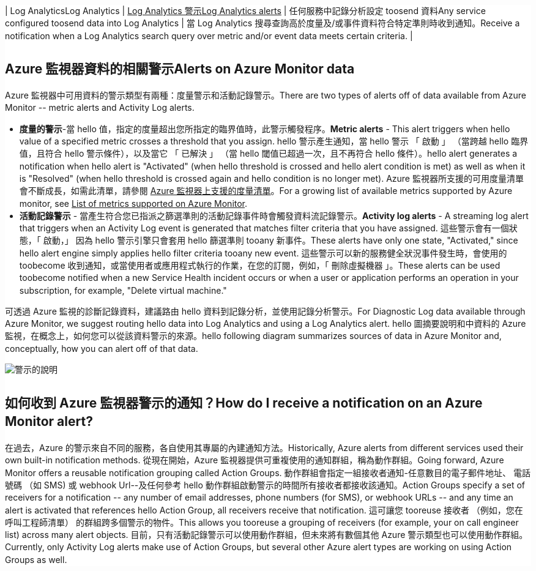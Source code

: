 | <span data-ttu-id="163a1-139">Log Analytics</span><span class="sxs-lookup"><span data-stu-id="163a1-139">Log Analytics</span></span> | [<span data-ttu-id="163a1-140">Log Analytics 警示</span><span class="sxs-lookup"><span data-stu-id="163a1-140">Log Analytics alerts</span></span>](../log-analytics/log-analytics-alerts.md) | <span data-ttu-id="163a1-141">任何服務中記錄分析設定 toosend 資料</span><span class="sxs-lookup"><span data-stu-id="163a1-141">Any service configured toosend data into Log Analytics</span></span> | <span data-ttu-id="163a1-142">當 Log Analytics 搜尋查詢高於度量及/或事件資料符合特定準則時收到通知。</span><span class="sxs-lookup"><span data-stu-id="163a1-142">Receive a notification when a Log Analytics search query over metric and/or event data meets certain criteria.</span></span> |

## <a name="alerts-on-azure-monitor-data"></a><span data-ttu-id="163a1-143">Azure 監視器資料的相關警示</span><span class="sxs-lookup"><span data-stu-id="163a1-143">Alerts on Azure Monitor data</span></span>
<span data-ttu-id="163a1-144">Azure 監視器中可用資料的警示類型有兩種：度量警示和活動記錄警示。</span><span class="sxs-lookup"><span data-stu-id="163a1-144">There are two types of alerts off of data available from Azure Monitor -- metric alerts and Activity Log alerts.</span></span>

* <span data-ttu-id="163a1-145">**度量的警示**-當 hello 值，指定的度量超出您所指定的臨界值時，此警示觸發程序。</span><span class="sxs-lookup"><span data-stu-id="163a1-145">**Metric alerts** - This alert triggers when hello value of a specified metric crosses a threshold that you assign.</span></span> <span data-ttu-id="163a1-146">hello 警示產生通知，當 hello 警示 「 啟動 」 （當跨越 hello 臨界值，且符合 hello 警示條件），以及當它 「 已解決 」 （當 hello 閾值已超過一次，且不再符合 hello 條件）。</span><span class="sxs-lookup"><span data-stu-id="163a1-146">hello alert generates a notification when hello alert is "Activated" (when hello threshold is crossed and hello alert condition is met) as well as when it is "Resolved" (when hello threshold is crossed again and hello condition is no longer met).</span></span> <span data-ttu-id="163a1-147">Azure 監視器所支援的可用度量清單會不斷成長，如需此清單，請參閱 [Azure 監視器上支援的度量清單](monitoring-supported-metrics.md)。</span><span class="sxs-lookup"><span data-stu-id="163a1-147">For a growing list of available metrics supported by Azure monitor, see [List of metrics supported on Azure Monitor](monitoring-supported-metrics.md).</span></span>
* <span data-ttu-id="163a1-148">**活動記錄警示** - 當產生符合您已指派之篩選準則的活動記錄事件時會觸發資料流記錄警示。</span><span class="sxs-lookup"><span data-stu-id="163a1-148">**Activity log alerts** - A streaming log alert that triggers when an Activity Log event is generated that matches filter criteria that you have assigned.</span></span> <span data-ttu-id="163a1-149">這些警示會有一個狀態，「 啟動，」 因為 hello 警示引擎只會套用 hello 篩選準則 tooany 新事件。</span><span class="sxs-lookup"><span data-stu-id="163a1-149">These alerts have only one state, "Activated," since hello alert engine simply applies hello filter criteria tooany new event.</span></span> <span data-ttu-id="163a1-150">這些警示可以新的服務健全狀況事件發生時，會使用的 toobecome 收到通知，或當使用者或應用程式執行的作業，在您的訂閱，例如，「 刪除虛擬機器 」。</span><span class="sxs-lookup"><span data-stu-id="163a1-150">These alerts can be used toobecome notified when a new Service Health incident occurs or when a user or application performs an operation in your subscription, for example, "Delete virtual machine."</span></span>

<span data-ttu-id="163a1-151">可透過 Azure 監視的診斷記錄資料，建議路由 hello 資料到記錄分析，並使用記錄分析警示。</span><span class="sxs-lookup"><span data-stu-id="163a1-151">For Diagnostic Log data available through Azure Monitor, we suggest routing hello data into Log Analytics and using a Log Analytics alert.</span></span> <span data-ttu-id="163a1-152">hello 圖摘要說明和中資料的 Azure 監視，在概念上，如何您可以從該資料警示的來源。</span><span class="sxs-lookup"><span data-stu-id="163a1-152">hello following diagram summarizes sources of data in Azure Monitor and, conceptually, how you can alert off of that data.</span></span>

![警示的說明](./media/monitoring-overview-alerts/Alerts_Overview_Resource_v4.png)

## <a name="how-do-i-receive-a-notification-on-an-azure-monitor-alert"></a><span data-ttu-id="163a1-154">如何收到 Azure 監視器警示的通知？</span><span class="sxs-lookup"><span data-stu-id="163a1-154">How do I receive a notification on an Azure Monitor alert?</span></span>
<span data-ttu-id="163a1-155">在過去，Azure 的警示來自不同的服務，各自使用其專屬的內建通知方法。</span><span class="sxs-lookup"><span data-stu-id="163a1-155">Historically, Azure alerts from different services used their own built-in notification methods.</span></span> <span data-ttu-id="163a1-156">從現在開始，Azure 監視器提供可重複使用的通知群組，稱為動作群組。</span><span class="sxs-lookup"><span data-stu-id="163a1-156">Going forward, Azure Monitor offers a reusable notification grouping called Action Groups.</span></span> <span data-ttu-id="163a1-157">動作群組會指定一組接收者通知-任意數目的電子郵件地址、 電話號碼 （如 SMS) 或 webhook Url--及任何參考 hello 動作群組啟動警示的時間所有接收者都接收該通知。</span><span class="sxs-lookup"><span data-stu-id="163a1-157">Action Groups specify a set of receivers for a notification -- any number of email addresses, phone numbers (for SMS), or webhook URLs -- and any time an alert is activated that references hello Action Group, all receivers receive that notification.</span></span> <span data-ttu-id="163a1-158">這可讓您 tooreuse 接收者 （例如，您在呼叫工程師清單） 的群組跨多個警示的物件。</span><span class="sxs-lookup"><span data-stu-id="163a1-158">This allows you tooreuse a grouping of receivers (for example, your on call engineer list) across many alert objects.</span></span> <span data-ttu-id="163a1-159">目前，只有活動記錄警示可以使用動作群組，但未來將有數個其他 Azure 警示類型也可以使用動作群組。</span><span class="sxs-lookup"><span data-stu-id="163a1-159">Currently, only Activity Log alerts make use of Action Groups, but several other Azure alert types are working on using Action Groups as well.</span></span>

